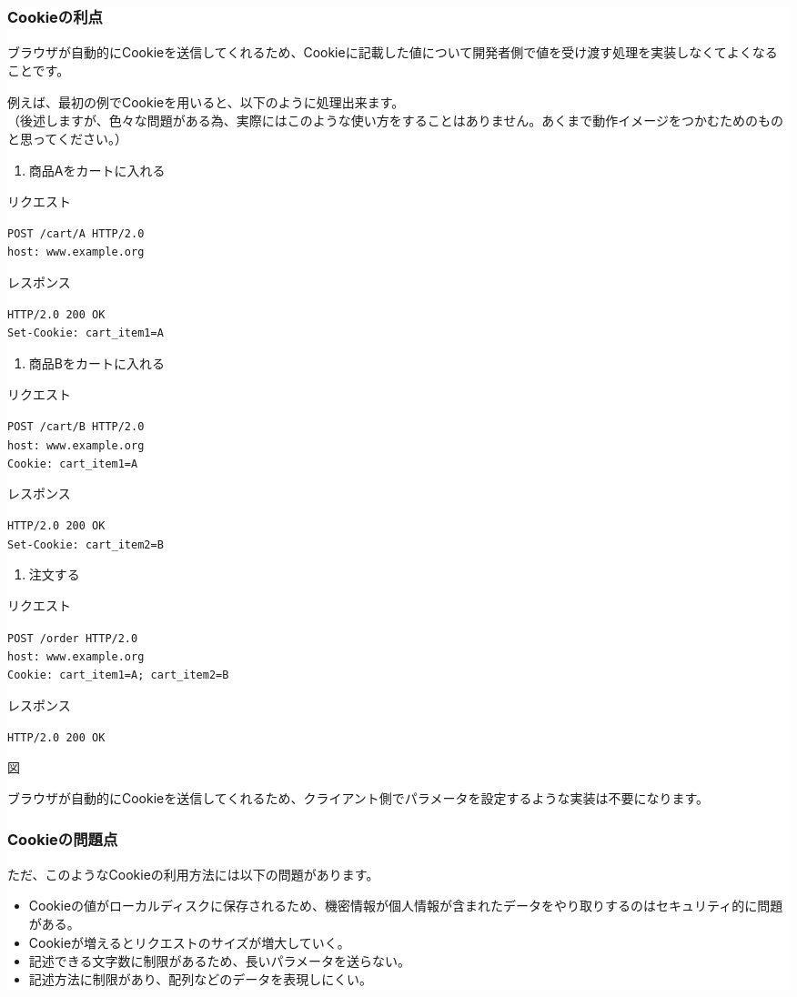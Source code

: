 ### Cookieの利点
ブラウザが自動的にCookieを送信してくれるため、Cookieに記載した値について開発者側で値を受け渡す処理を実装しなくてよくなることです。

例えば、最初の例でCookieを用いると、以下のように処理出来ます。  
（後述しますが、色々な問題がある為、実際にはこのような使い方をすることはありません。あくまで動作イメージをつかむためのものと思ってください。）  

1. 商品Aをカートに入れる  

リクエスト 
``` 
POST /cart/A HTTP/2.0
host: www.example.org
```

レスポンス  
```
HTTP/2.0 200 OK
Set-Cookie: cart_item1=A  
```


1. 商品Bをカートに入れる  

リクエスト 
``` 
POST /cart/B HTTP/2.0
host: www.example.org
Cookie: cart_item1=A
```

レスポンス  
```
HTTP/2.0 200 OK
Set-Cookie: cart_item2=B  
```

1. 注文する  

リクエスト 
``` 
POST /order HTTP/2.0
host: www.example.org
Cookie: cart_item1=A; cart_item2=B
```

レスポンス  
```
HTTP/2.0 200 OK
```

図  


ブラウザが自動的にCookieを送信してくれるため、クライアント側でパラメータを設定するような実装は不要になります。  

### Cookieの問題点
ただ、このようなCookieの利用方法には以下の問題があります。  

- Cookieの値がローカルディスクに保存されるため、機密情報が個人情報が含まれたデータをやり取りするのはセキュリティ的に問題がある。  
- Cookieが増えるとリクエストのサイズが増大していく。  
- 記述できる文字数に制限があるため、長いパラメータを送らない。
- 記述方法に制限があり、配列などのデータを表現しにくい。  
